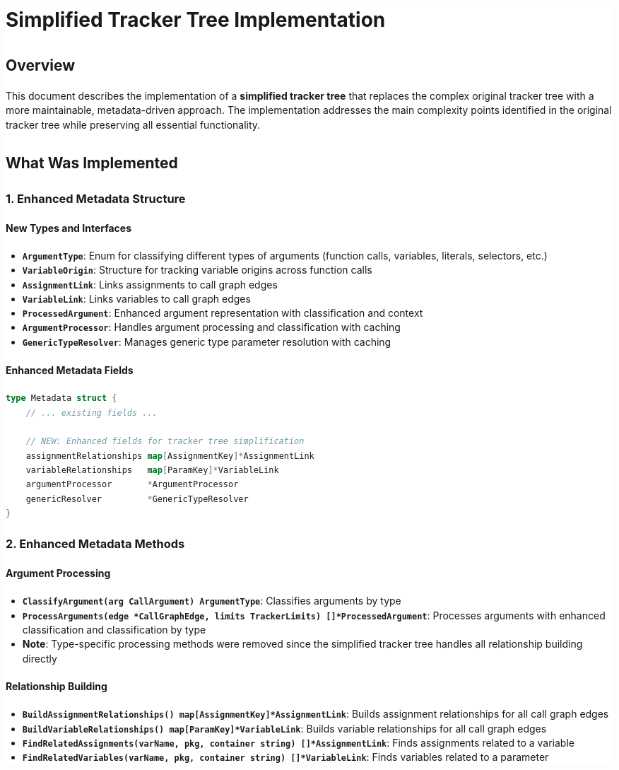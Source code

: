 # Simplified Tracker Tree Implementation

## Overview

This document describes the implementation of a **simplified tracker tree** that replaces the complex original tracker tree with a more maintainable, metadata-driven approach. The implementation addresses the main complexity points identified in the original tracker tree while preserving all essential functionality.

## What Was Implemented

### 1. Enhanced Metadata Structure

#### New Types and Interfaces
- **`ArgumentType`**: Enum for classifying different types of arguments (function calls, variables, literals, selectors, etc.)
- **`VariableOrigin`**: Structure for tracking variable origins across function calls
- **`AssignmentLink`**: Links assignments to call graph edges
- **`VariableLink`**: Links variables to call graph edges
- **`ProcessedArgument`**: Enhanced argument representation with classification and context
- **`ArgumentProcessor`**: Handles argument processing and classification with caching
- **`GenericTypeResolver`**: Manages generic type parameter resolution with caching

#### Enhanced Metadata Fields
```go
type Metadata struct {
    // ... existing fields ...
    
    // NEW: Enhanced fields for tracker tree simplification
    assignmentRelationships map[AssignmentKey]*AssignmentLink
    variableRelationships   map[ParamKey]*VariableLink
    argumentProcessor       *ArgumentProcessor
    genericResolver         *GenericTypeResolver
}
```

### 2. Enhanced Metadata Methods

#### Argument Processing
- **`ClassifyArgument(arg CallArgument) ArgumentType`**: Classifies arguments by type
- **`ProcessArguments(edge *CallGraphEdge, limits TrackerLimits) []*ProcessedArgument`**: Processes arguments with enhanced classification and classification by type
- **Note**: Type-specific processing methods were removed since the simplified tracker tree handles all relationship building directly

#### Relationship Building
- **`BuildAssignmentRelationships() map[AssignmentKey]*AssignmentLink`**: Builds assignment relationships for all call graph edges
- **`BuildVariableRelationships() map[ParamKey]*VariableLink`**: Builds variable relationships for all call graph edges
- **`FindRelatedAssignments(varName, pkg, container string) []*AssignmentLink`**: Finds assignments related to a variable
- **`FindRelatedVariables(varName, pkg, container string) []*VariableLink`**: Finds variables related to a parameter
